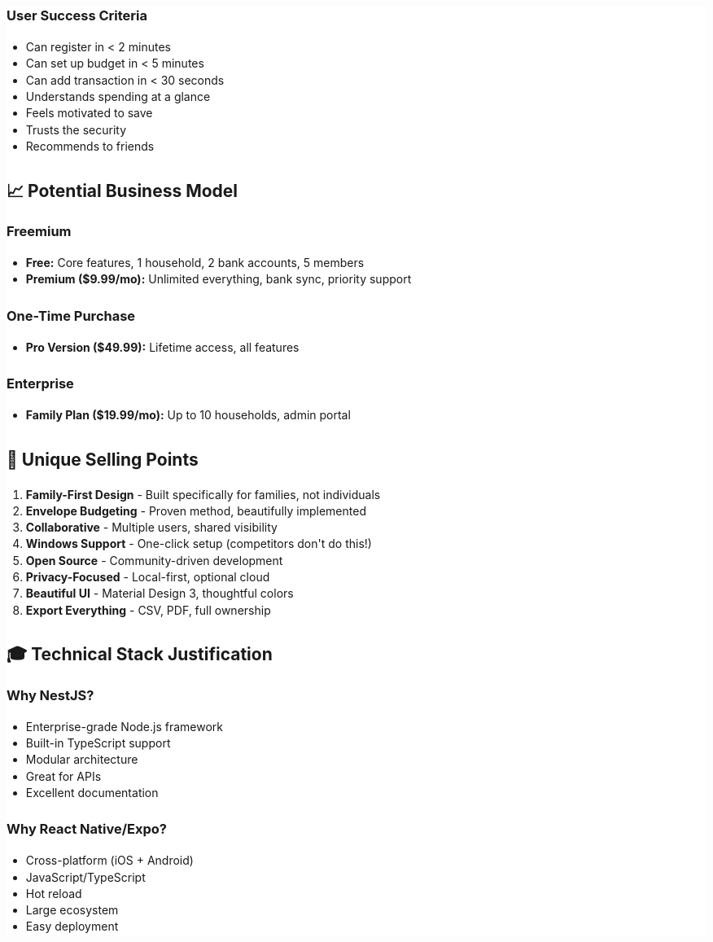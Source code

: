 ### User Success Criteria
- Can register in < 2 minutes
- Can set up budget in < 5 minutes
- Can add transaction in < 30 seconds
- Understands spending at a glance
- Feels motivated to save
- Trusts the security
- Recommends to friends

## 📈 Potential Business Model

### Freemium
- **Free:** Core features, 1 household, 2 bank accounts, 5 members
- **Premium ($9.99/mo):** Unlimited everything, bank sync, priority support

### One-Time Purchase
- **Pro Version ($49.99):** Lifetime access, all features

### Enterprise
- **Family Plan ($19.99/mo):** Up to 10 households, admin portal

## 🌟 Unique Selling Points

1. **Family-First Design** - Built specifically for families, not individuals
2. **Envelope Budgeting** - Proven method, beautifully implemented
3. **Collaborative** - Multiple users, shared visibility
4. **Windows Support** - One-click setup (competitors don't do this!)
5. **Open Source** - Community-driven development
6. **Privacy-Focused** - Local-first, optional cloud
7. **Beautiful UI** - Material Design 3, thoughtful colors
8. **Export Everything** - CSV, PDF, full ownership

## 🎓 Technical Stack Justification

### Why NestJS?
- Enterprise-grade Node.js framework
- Built-in TypeScript support
- Modular architecture
- Great for APIs
- Excellent documentation

### Why React Native/Expo?
- Cross-platform (iOS + Android)
- JavaScript/TypeScript
- Hot reload
- Large ecosystem
- Easy deployment
